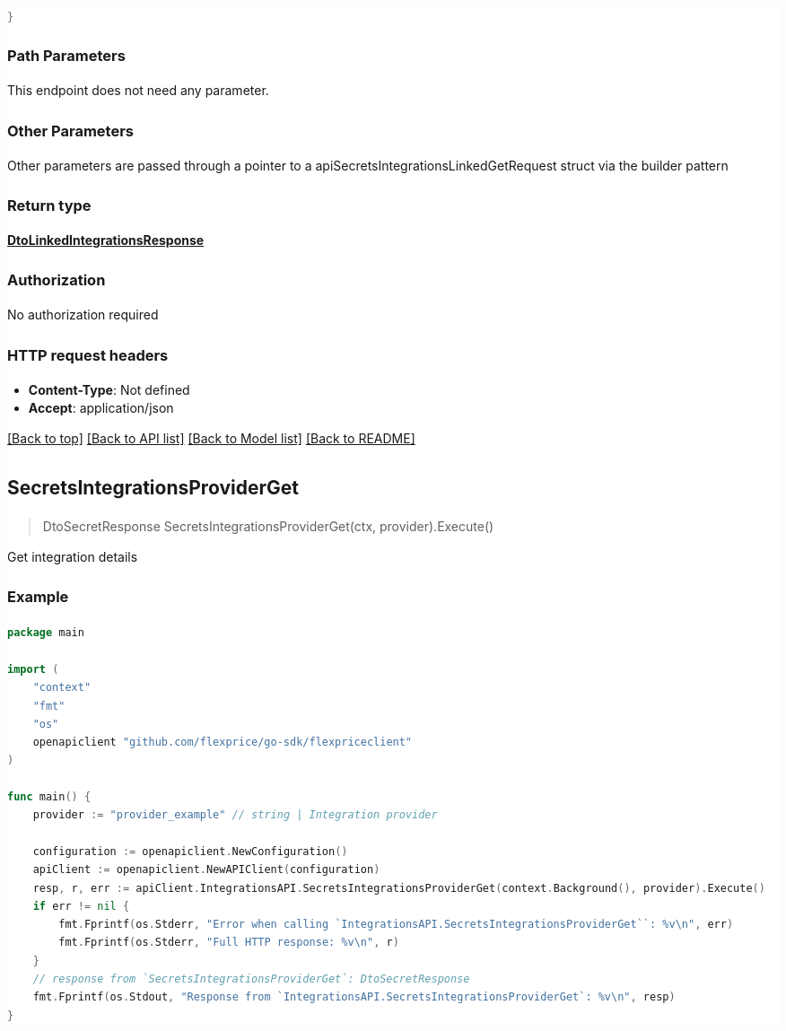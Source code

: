 ```go
}
```

### Path Parameters

This endpoint does not need any parameter.

### Other Parameters

Other parameters are passed through a pointer to a apiSecretsIntegrationsLinkedGetRequest struct via the builder pattern


### Return type

[**DtoLinkedIntegrationsResponse**](DtoLinkedIntegrationsResponse.md)

### Authorization

No authorization required

### HTTP request headers

- **Content-Type**: Not defined
- **Accept**: application/json

[[Back to top]](#) [[Back to API list]](../README.md#documentation-for-api-endpoints)
[[Back to Model list]](../README.md#documentation-for-models)
[[Back to README]](../README.md)


## SecretsIntegrationsProviderGet

> DtoSecretResponse SecretsIntegrationsProviderGet(ctx, provider).Execute()

Get integration details



### Example

```go
package main

import (
	"context"
	"fmt"
	"os"
	openapiclient "github.com/flexprice/go-sdk/flexpriceclient"
)

func main() {
	provider := "provider_example" // string | Integration provider

	configuration := openapiclient.NewConfiguration()
	apiClient := openapiclient.NewAPIClient(configuration)
	resp, r, err := apiClient.IntegrationsAPI.SecretsIntegrationsProviderGet(context.Background(), provider).Execute()
	if err != nil {
		fmt.Fprintf(os.Stderr, "Error when calling `IntegrationsAPI.SecretsIntegrationsProviderGet``: %v\n", err)
		fmt.Fprintf(os.Stderr, "Full HTTP response: %v\n", r)
	}
	// response from `SecretsIntegrationsProviderGet`: DtoSecretResponse
	fmt.Fprintf(os.Stdout, "Response from `IntegrationsAPI.SecretsIntegrationsProviderGet`: %v\n", resp)
}
```
